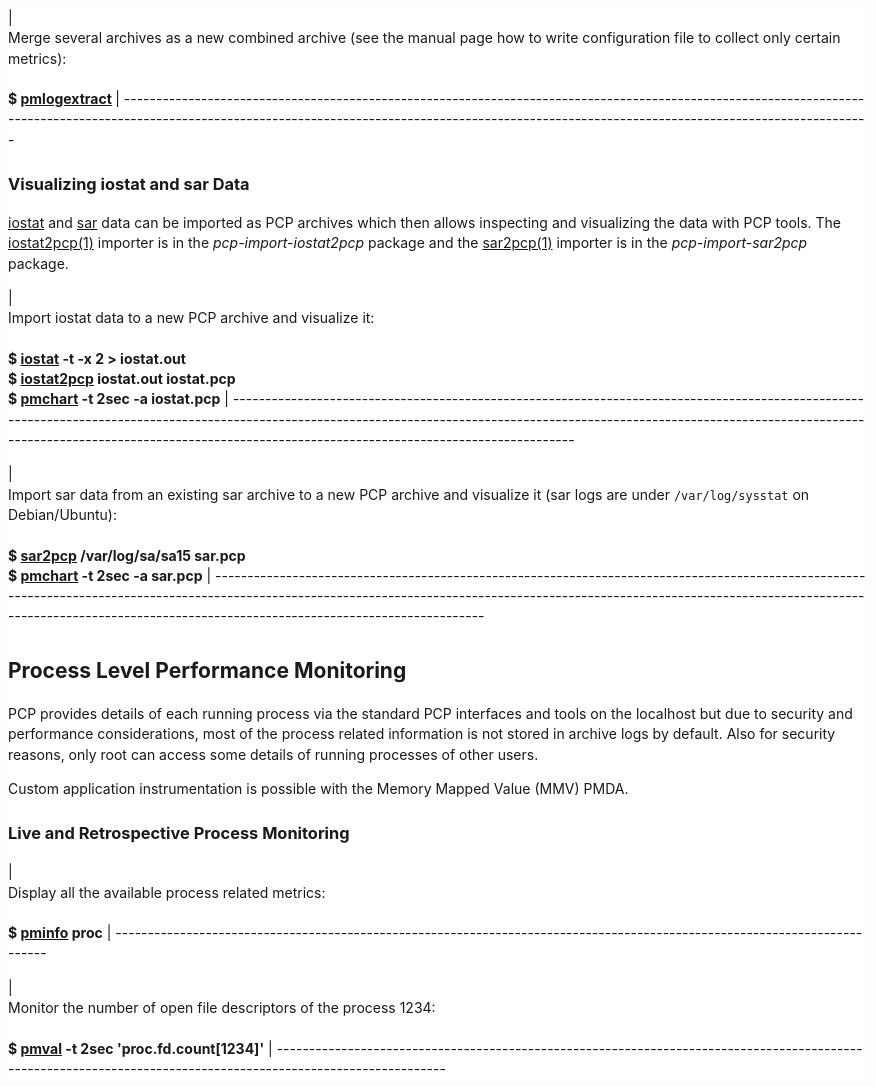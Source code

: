 | <br>
Merge several archives as a new combined archive (see the manual page how to write configuration file to collect only certain metrics):<br>
**<br>
$ [pmlogextract](http://pcp.io/man/man1/pmlogextract.1.html) <archive1> <archive2> <newarchive>**
| ---------------------------------------------------------------------------------------------------------------------------------------------------------------------------------------------------------------------------------------------------------

[]()

### Visualizing iostat and sar Data

[iostat](http://man7.org/linux/man-pages/man1/iostat.1.html) and [sar](http://man7.org/linux/man-pages/man1/sar.1.html) data can be imported as PCP archives which then allows inspecting and visualizing the data with PCP tools. The [iostat2pcp(1)](http://pcp.io/man/man1/iostat2pcp.1.html) importer is in the _pcp-import-iostat2pcp_ package and the [sar2pcp(1)](http://pcp.io/man/man1/sar2pcp.1.html) importer is in the _pcp-import-sar2pcp_ package.

| <br>
Import iostat data to a new PCP archive and visualize it:<br>
**<br>
$ [iostat](http://man7.org/linux/man-pages/man1/iostat.1.html) -t -x 2 > iostat.out<br>
$ [iostat2pcp](http://pcp.io/man/man1/iostat2pcp.1.html) iostat.out iostat.pcp<br>
$ [pmchart](http://pcp.io/man/man1/pmchart.1.html) -t 2sec -a iostat.pcp**
| -------------------------------------------------------------------------------------------------------------------------------------------------------------------------------------------------------------------------------------------------------------------------------------------------------------------------------

| <br>
Import sar data from an existing sar archive to a new PCP archive and visualize it (sar logs are under `/var/log/sysstat` on Debian/Ubuntu):<br>
**<br>
$ [sar2pcp](http://pcp.io/man/man1/sar2pcp.1.html) /var/log/sa/sa15 sar.pcp<br>
$ [pmchart](http://pcp.io/man/man1/pmchart.1.html) -t 2sec -a sar.pcp**
| --------------------------------------------------------------------------------------------------------------------------------------------------------------------------------------------------------------------------------------------------------------------------------------------------------------------

[]()

## Process Level Performance Monitoring

PCP provides details of each running process via the standard PCP interfaces and tools on the localhost but due to security and performance considerations, most of the process related information is not stored in archive logs by default. Also for security reasons, only root can access some details of running processes of other users.

Custom application instrumentation is possible with the Memory Mapped Value (MMV) PMDA. []()

### Live and Retrospective Process Monitoring

| <br>
Display all the available process related metrics:<br>
**<br>
$ [pminfo](http://pcp.io/man/man1/pminfo.1.html) proc**
| --------------------------------------------------------------------------------------------------------------------------

| <br>
Monitor the number of open file descriptors of the process 1234:<br>
**<br>
$ [pmval](http://pcp.io/man/man1/pmval.1.html) -t 2sec 'proc.fd.count[1234]'**
| ---------------------------------------------------------------------------------------------------------------------------------------------------------------
